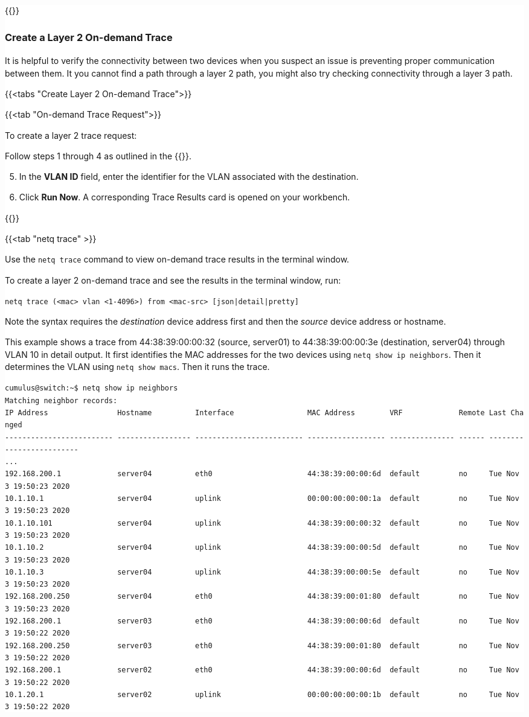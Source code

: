 {{</tabs>}}


### Create a Layer 2 On-demand Trace


It is helpful to verify the connectivity between two devices when you suspect an issue is preventing proper communication between them. It you cannot find a path through a layer 2 path, you might also try checking connectivity through a layer 3 path.

{{<tabs "Create Layer 2 On-demand Trace">}}

{{<tab "On-demand Trace Request">}}

To create a layer 2 trace request:

Follow steps 1 through 4 as outlined in the {{<link url="#Create a Layer 3 On-demand Trace Request" text="previous section">}}.

5. In the **VLAN ID** field, enter the identifier for the VLAN associated with the destination.

6. Click **Run Now**. A corresponding Trace Results card is opened on your workbench.

{{</tab>}}

{{<tab "netq trace" >}}

Use the `netq trace` command to view on-demand trace results in the terminal window.

To create a layer 2 on-demand trace and see the results in the terminal window, run:

```
netq trace (<mac> vlan <1-4096>) from <mac-src> [json|detail|pretty]
```

Note the syntax requires the *destination* device address first and then the *source* device address or hostname.

This example shows a trace from 44:38:39:00:00:32 (source, server01) to 44:38:39:00:00:3e (destination, server04) through VLAN 10 in detail output. It first identifies the MAC addresses for the two devices using `netq show ip neighbors`. Then it determines the VLAN using `netq show macs`. Then it runs the trace.

```
cumulus@switch:~$ netq show ip neighbors
Matching neighbor records:
IP Address                Hostname          Interface                 MAC Address        VRF             Remote Last Changed
------------------------- ----------------- ------------------------- ------------------ --------------- ------ -------------------------
...
192.168.200.1             server04          eth0                      44:38:39:00:00:6d  default         no     Tue Nov  3 19:50:23 2020
10.1.10.1                 server04          uplink                    00:00:00:00:00:1a  default         no     Tue Nov  3 19:50:23 2020
10.1.10.101               server04          uplink                    44:38:39:00:00:32  default         no     Tue Nov  3 19:50:23 2020
10.1.10.2                 server04          uplink                    44:38:39:00:00:5d  default         no     Tue Nov  3 19:50:23 2020
10.1.10.3                 server04          uplink                    44:38:39:00:00:5e  default         no     Tue Nov  3 19:50:23 2020
192.168.200.250           server04          eth0                      44:38:39:00:01:80  default         no     Tue Nov  3 19:50:23 2020
192.168.200.1             server03          eth0                      44:38:39:00:00:6d  default         no     Tue Nov  3 19:50:22 2020
192.168.200.250           server03          eth0                      44:38:39:00:01:80  default         no     Tue Nov  3 19:50:22 2020
192.168.200.1             server02          eth0                      44:38:39:00:00:6d  default         no     Tue Nov  3 19:50:22 2020
10.1.20.1                 server02          uplink                    00:00:00:00:00:1b  default         no     Tue Nov  3 19:50:22 2020
```